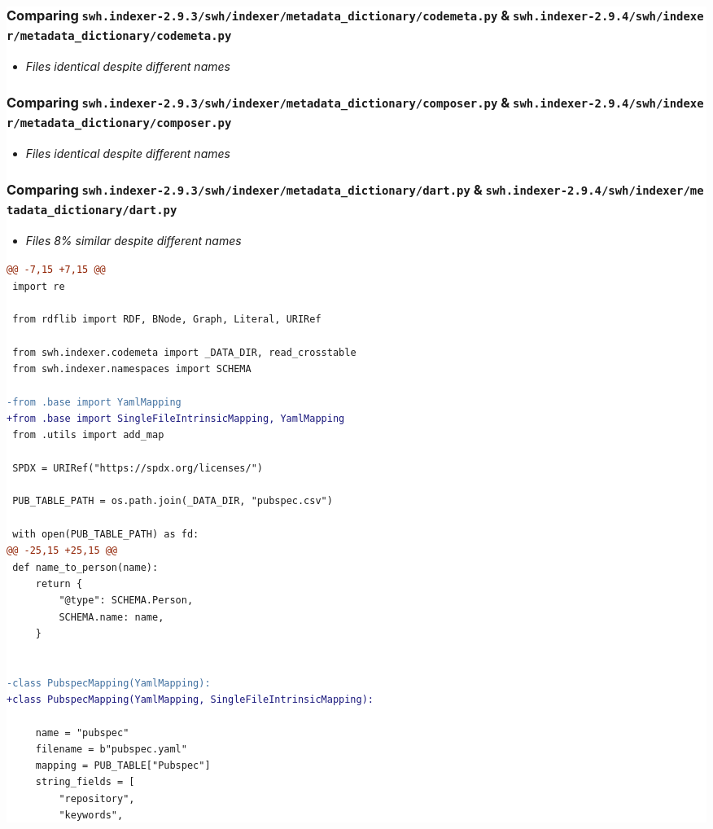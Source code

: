 ### Comparing `swh.indexer-2.9.3/swh/indexer/metadata_dictionary/codemeta.py` & `swh.indexer-2.9.4/swh/indexer/metadata_dictionary/codemeta.py`

 * *Files identical despite different names*

### Comparing `swh.indexer-2.9.3/swh/indexer/metadata_dictionary/composer.py` & `swh.indexer-2.9.4/swh/indexer/metadata_dictionary/composer.py`

 * *Files identical despite different names*

### Comparing `swh.indexer-2.9.3/swh/indexer/metadata_dictionary/dart.py` & `swh.indexer-2.9.4/swh/indexer/metadata_dictionary/dart.py`

 * *Files 8% similar despite different names*

```diff
@@ -7,15 +7,15 @@
 import re
 
 from rdflib import RDF, BNode, Graph, Literal, URIRef
 
 from swh.indexer.codemeta import _DATA_DIR, read_crosstable
 from swh.indexer.namespaces import SCHEMA
 
-from .base import YamlMapping
+from .base import SingleFileIntrinsicMapping, YamlMapping
 from .utils import add_map
 
 SPDX = URIRef("https://spdx.org/licenses/")
 
 PUB_TABLE_PATH = os.path.join(_DATA_DIR, "pubspec.csv")
 
 with open(PUB_TABLE_PATH) as fd:
@@ -25,15 +25,15 @@
 def name_to_person(name):
     return {
         "@type": SCHEMA.Person,
         SCHEMA.name: name,
     }
 
 
-class PubspecMapping(YamlMapping):
+class PubspecMapping(YamlMapping, SingleFileIntrinsicMapping):
 
     name = "pubspec"
     filename = b"pubspec.yaml"
     mapping = PUB_TABLE["Pubspec"]
     string_fields = [
         "repository",
         "keywords",
```
